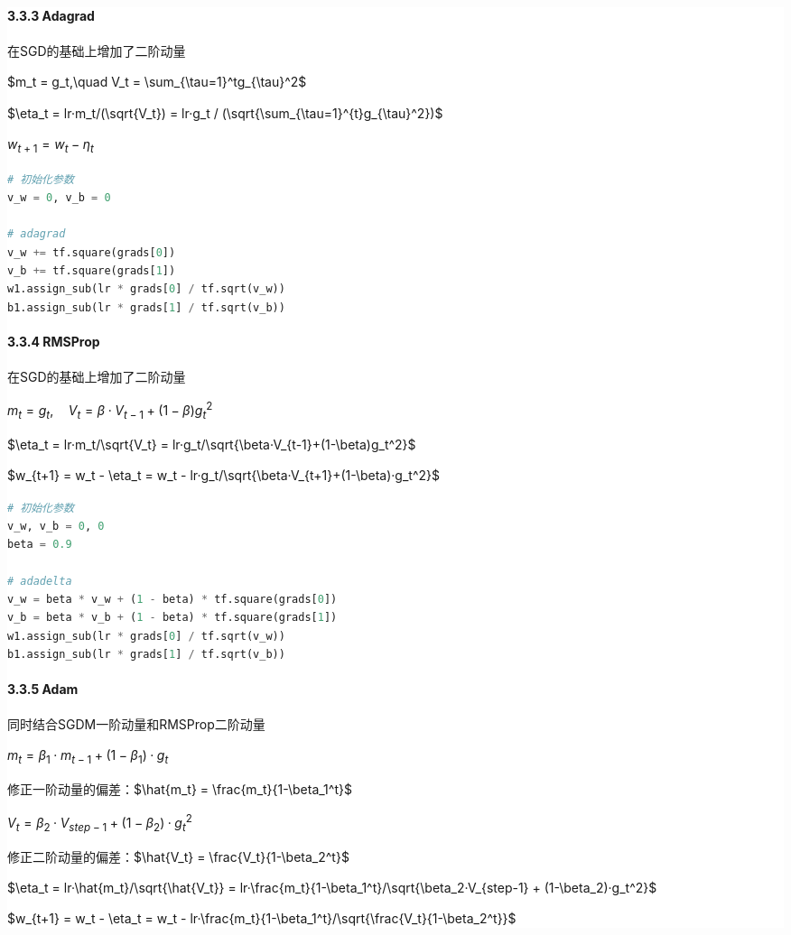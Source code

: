 #### 3.3.3 Adagrad

在SGD的基础上增加了二阶动量

$m_t = g_t,\quad V_t = \sum_{\tau=1}^tg_{\tau}^2$

$\eta_t = lr·m_t/(\sqrt{V_t}) = lr·g_t / (\sqrt{\sum_{\tau=1}^{t}g_{\tau}^2})$

$w_{t+1} = w_t - \eta_t$

```python
# 初始化参数
v_w = 0, v_b = 0

# adagrad
v_w += tf.square(grads[0])
v_b += tf.square(grads[1])
w1.assign_sub(lr * grads[0] / tf.sqrt(v_w))
b1.assign_sub(lr * grads[1] / tf.sqrt(v_b))
```

#### 3.3.4 RMSProp

在SGD的基础上增加了二阶动量

$m_t = g_t,\quad V_t = \beta·V_{t-1} + (1 - \beta)g_t^2$

$\eta_t = lr·m_t/\sqrt{V_t} = lr·g_t/\sqrt{\beta·V_{t-1}+(1-\beta)g_t^2}$

$w_{t+1} = w_t - \eta_t = w_t - lr·g_t/\sqrt{\beta·V_{t+1}+(1-\beta)·g_t^2}$ 

```python
# 初始化参数
v_w, v_b = 0, 0
beta = 0.9

# adadelta
v_w = beta * v_w + (1 - beta) * tf.square(grads[0])
v_b = beta * v_b + (1 - beta) * tf.square(grads[1])
w1.assign_sub(lr * grads[0] / tf.sqrt(v_w))
b1.assign_sub(lr * grads[1] / tf.sqrt(v_b))
```

#### 3.3.5 Adam

同时结合SGDM一阶动量和RMSProp二阶动量

$m_t = \beta_1·m_{t-1} + (1-\beta_1)·g_t$

修正一阶动量的偏差：$\hat{m_t} = \frac{m_t}{1-\beta_1^t}$

$V_t = \beta_2·V_{step-1} + (1-\beta_2)·g_t^2$

修正二阶动量的偏差：$\hat{V_t} = \frac{V_t}{1-\beta_2^t}$

$\eta_t = lr·\hat{m_t}/\sqrt{\hat{V_t}} = lr·\frac{m_t}{1-\beta_1^t}/\sqrt{\beta_2·V_{step-1} + (1-\beta_2)·g_t^2}$

$w_{t+1} = w_t - \eta_t = w_t - lr·\frac{m_t}{1-\beta_1^t}/\sqrt{\frac{V_t}{1-\beta_2^t}}$
